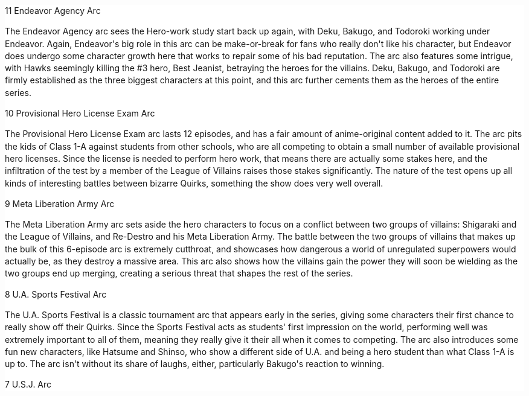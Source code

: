 



 11  Endeavor Agency Arc 
        

The Endeavor Agency arc sees the Hero-work study start back up again, with Deku, Bakugo, and Todoroki working under Endeavor. Again, Endeavor&#39;s big role in this arc can be make-or-break for fans who really don&#39;t like his character, but Endeavor does undergo some character growth here that works to repair some of his bad reputation. The arc also features some intrigue, with Hawks seemingly killing the #3 hero, Best Jeanist, betraying the heroes for the villains. Deku, Bakugo, and Todoroki are firmly established as the three biggest characters at this point, and this arc further cements them as the heroes of the entire series.





 10  Provisional Hero License Exam Arc 
        

The Provisional Hero License Exam arc lasts 12 episodes, and has a fair amount of anime-original content added to it. The arc pits the kids of Class 1-A against students from other schools, who are all competing to obtain a small number of available provisional hero licenses. Since the license is needed to perform hero work, that means there are actually some stakes here, and the infiltration of the test by a member of the League of Villains raises those stakes significantly. The nature of the test opens up all kinds of interesting battles between bizarre Quirks, something the show does very well overall.





 9  Meta Liberation Army Arc 
        

The Meta Liberation Army arc sets aside the hero characters to focus on a conflict between two groups of villains: Shigaraki and the League of Villains, and Re-Destro and his Meta Liberation Army. The battle between the two groups of villains that makes up the bulk of this 6-episode arc is extremely cutthroat, and showcases how dangerous a world of unregulated superpowers would actually be, as they destroy a massive area. This arc also shows how the villains gain the power they will soon be wielding as the two groups end up merging, creating a serious threat that shapes the rest of the series.





 8  U.A. Sports Festival Arc 
        

The U.A. Sports Festival is a classic tournament arc that appears early in the series, giving some characters their first chance to really show off their Quirks. Since the Sports Festival acts as students&#39; first impression on the world, performing well was extremely important to all of them, meaning they really give it their all when it comes to competing. The arc also introduces some fun new characters, like Hatsume and Shinso, who show a different side of U.A. and being a hero student than what Class 1-A is up to. The arc isn&#39;t without its share of laughs, either, particularly Bakugo&#39;s reaction to winning.





 7  U.S.J. Arc 
        